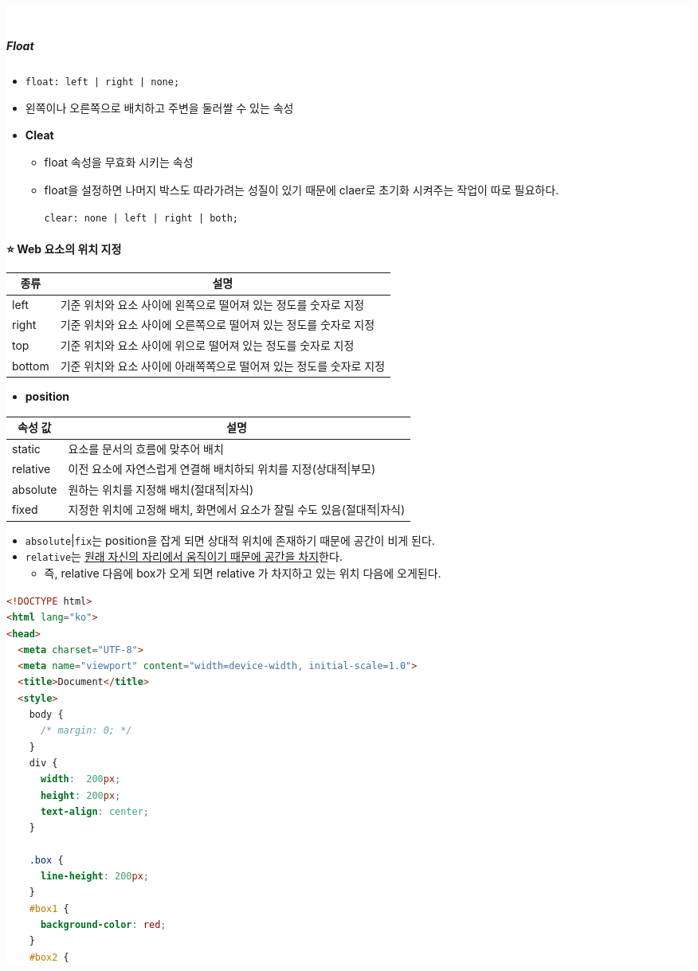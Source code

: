   ​

##### Float

- `float: left | right | none;`

- 왼쪽이나 오른쪽으로 배치하고 주변을 둘러쌀 수 있는 속성

- **Cleat**

  - float 속성을 무효화 시키는 속성

  - float을 설정하면 나머지 박스도 따라가려는 성질이 있기 때문에 claer로 초기화 시켜주는 작업이 따로 필요하다.

    `clear: none | left | right | both;`



#### :star: Web 요소의 위치 지정

| 종류     | 설명                                     |
| ------ | -------------------------------------- |
| left   | 기준 위치와 요소 사이에 왼쪽으로 떨어져 있는 정도를 숫자로 지정   |
| right  | 기준 위치와 요소 사이에 오른쪽으로 떨어져 있는 정도를 숫자로 지정  |
| top    | 기준 위치와 요소 사이에 위으로 떨어져 있는 정도를 숫자로 지정    |
| bottom | 기준 위치와 요소 사이에 아래쪽쪽으로 떨어져 있는 정도를 숫자로 지정 |

- **position**

| 속성 값     | 설명                                       |
| -------- | ---------------------------------------- |
| static   | 요소를 문서의 흐름에 맞추어 배치                       |
| relative | 이전 요소에 자연스럽게 연결해 배치하되 위치를 지정(상대적\|부모)    |
| absolute | 원하는 위치를 지정해 배치(절대적\|자식)                  |
| fixed    | 지정한 위치에 고정해 배치, 화면에서 요소가 잘릴 수도 있음(절대적\|자식) |

- `absolute`|`fix`는 position을 잡게 되면 상대적 위치에 존재하기 때문에 공간이 비게 된다.
- `relative`는 <u>원래 자신의 자리에서 움직이기 때문에 공간을 차지</u>한다.
  - 즉, relative 다음에 box가 오게 되면 relative 가 차지하고 있는 위치 다음에 오게된다.

```html
<!DOCTYPE html>
<html lang="ko">
<head>
  <meta charset="UTF-8">
  <meta name="viewport" content="width=device-width, initial-scale=1.0">
  <title>Document</title>
  <style>
    body {
      /* margin: 0; */
    }
    div {
      width:  200px;
      height: 200px;
      text-align: center;
    }

    .box {
      line-height: 200px;
    }
    #box1 {
      background-color: red;
    }
    #box2 {
```